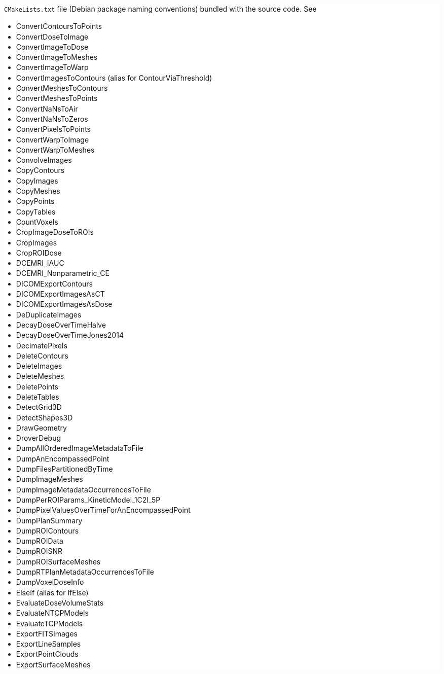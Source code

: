 ```CMakeLists.txt``` file (Debian package naming conventions) bundled with the source code. See
- ConvertContoursToPoints
- ConvertDoseToImage
- ConvertImageToDose
- ConvertImageToMeshes
- ConvertImageToWarp
- ConvertImagesToContours (alias for ContourViaThreshold)
- ConvertMeshesToContours
- ConvertMeshesToPoints
- ConvertNaNsToAir
- ConvertNaNsToZeros
- ConvertPixelsToPoints
- ConvertWarpToImage
- ConvertWarpToMeshes
- ConvolveImages
- CopyContours
- CopyImages
- CopyMeshes
- CopyPoints
- CopyTables
- CountVoxels
- CropImageDoseToROIs
- CropImages
- CropROIDose
- DCEMRI_IAUC
- DCEMRI_Nonparametric_CE
- DICOMExportContours
- DICOMExportImagesAsCT
- DICOMExportImagesAsDose
- DeDuplicateImages
- DecayDoseOverTimeHalve
- DecayDoseOverTimeJones2014
- DecimatePixels
- DeleteContours
- DeleteImages
- DeleteMeshes
- DeletePoints
- DeleteTables
- DetectGrid3D
- DetectShapes3D
- DrawGeometry
- DroverDebug
- DumpAllOrderedImageMetadataToFile
- DumpAnEncompassedPoint
- DumpFilesPartitionedByTime
- DumpImageMeshes
- DumpImageMetadataOccurrencesToFile
- DumpPerROIParams_KineticModel_1C2I_5P
- DumpPixelValuesOverTimeForAnEncompassedPoint
- DumpPlanSummary
- DumpROIContours
- DumpROIData
- DumpROISNR
- DumpROISurfaceMeshes
- DumpRTPlanMetadataOccurrencesToFile
- DumpVoxelDoseInfo
- ElseIf (alias for IfElse)
- EvaluateDoseVolumeStats
- EvaluateNTCPModels
- EvaluateTCPModels
- ExportFITSImages
- ExportLineSamples
- ExportPointClouds
- ExportSurfaceMeshes
```